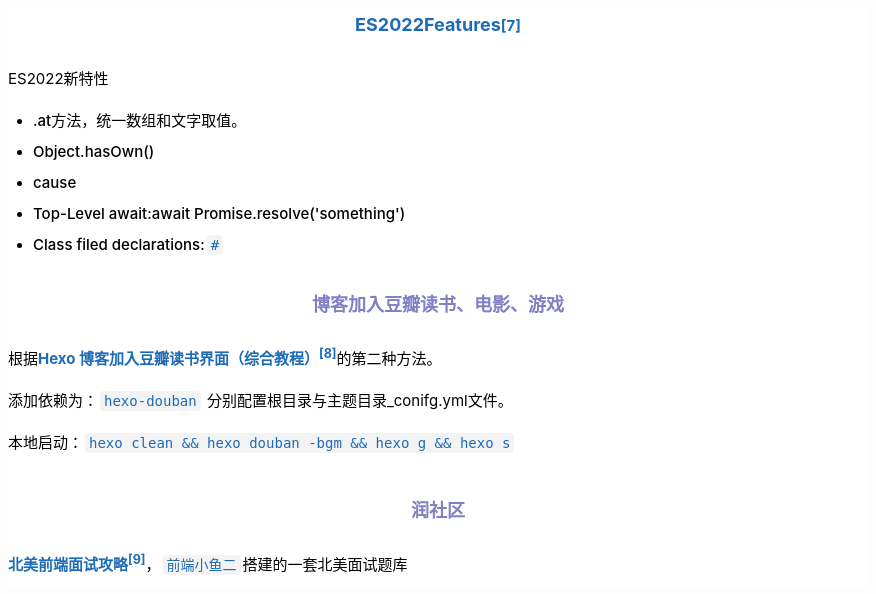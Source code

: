 </section></section><h2 data-tool="mdnice编辑器" style="margin-top: 30px; margin-bottom: 15px; font-weight: bold; font-size: 22px; display: flex; justify-content: center; border: none; color: rgb(130, 127, 196); padding: 0;"><span class="prefix" style="display: block; width: 35px; height: 35px; background-size: 100% 100%; background-repeat: no-repeat; background-image: url(https://files.mdnice.com/pic/c6dd0d41-e95d-4d0d-a202-afa9ca0731af.png); margin-right: -20px;"></span><span class="content" style="display: flex; align-items: center; font-size: 18px;"><span class="footnote-word" style="color: #1e6bb8; font-weight: bold;">ES2022Features</span><sup class="footnote-ref" style="line-height: 0; color: #1e6bb8; font-weight: bold;">[7]</sup></span><span class="suffix" style="display: block; width: 15px; height: 15px; background-size: 100% 100%; background-repeat: no-repeat; background-image: url(https://files.mdnice.com/pic/4e116911-86c9-40c7-80ec-bd05e65efa5b.png);"></span></h2>
<p data-tool="mdnice编辑器" style="padding-top: 8px; padding-bottom: 8px; margin: 0; line-height: 26px; color: black; font-size: 15px;">ES2022新特性</p>
<ul data-tool="mdnice编辑器" style="margin-top: 8px; margin-bottom: 8px; padding-left: 25px; color: black; list-style-type: disc;">
<li><section style="margin-top: 5px; margin-bottom: 5px; line-height: 26px; text-align: left; color: rgb(1,1,1); font-weight: 500; font-size: 15px;">.at方法，统一数组和文字取值。</section></li><li><section style="margin-top: 5px; margin-bottom: 5px; line-height: 26px; text-align: left; color: rgb(1,1,1); font-weight: 500; font-size: 15px;">Object.hasOwn()</section></li><li><section style="margin-top: 5px; margin-bottom: 5px; line-height: 26px; text-align: left; color: rgb(1,1,1); font-weight: 500; font-size: 15px;">cause</section></li><li><section style="margin-top: 5px; margin-bottom: 5px; line-height: 26px; text-align: left; color: rgb(1,1,1); font-weight: 500; font-size: 15px;">Top-Level await:await Promise.resolve('something')</section></li><li><section style="margin-top: 5px; margin-bottom: 5px; line-height: 26px; text-align: left; color: rgb(1,1,1); font-weight: 500; font-size: 15px;">Class filed declarations:<code style="font-size: 14px; word-wrap: break-word; padding: 2px 4px; border-radius: 4px; margin: 0 2px; color: #1e6bb8; background-color: rgba(27,31,35,.05); font-family: Operator Mono, Consolas, Monaco, Menlo, monospace; word-break: break-all;">#</code></section></li></ul>
<h2 data-tool="mdnice编辑器" style="margin-top: 30px; margin-bottom: 15px; font-weight: bold; font-size: 22px; display: flex; justify-content: center; border: none; color: rgb(130, 127, 196); padding: 0;"><span class="prefix" style="display: block; width: 35px; height: 35px; background-size: 100% 100%; background-repeat: no-repeat; background-image: url(https://files.mdnice.com/pic/c6dd0d41-e95d-4d0d-a202-afa9ca0731af.png); margin-right: -20px;"></span><span class="content" style="display: flex; align-items: center; font-size: 18px;">博客加入豆瓣读书、电影、游戏</span><span class="suffix" style="display: block; width: 15px; height: 15px; background-size: 100% 100%; background-repeat: no-repeat; background-image: url(https://files.mdnice.com/pic/4e116911-86c9-40c7-80ec-bd05e65efa5b.png);"></span></h2>
<p data-tool="mdnice编辑器" style="padding-top: 8px; padding-bottom: 8px; margin: 0; line-height: 26px; color: black; font-size: 15px;">根据<span class="footnote-word" style="color: #1e6bb8; font-weight: bold;">Hexo 博客加入豆瓣读书界面（综合教程）</span><sup class="footnote-ref" style="line-height: 0; color: #1e6bb8; font-weight: bold;">[8]</sup>的第二种方法。</p>
<p data-tool="mdnice编辑器" style="padding-top: 8px; padding-bottom: 8px; margin: 0; line-height: 26px; color: black; font-size: 15px;">添加依赖为：<code style="font-size: 14px; word-wrap: break-word; padding: 2px 4px; border-radius: 4px; margin: 0 2px; color: #1e6bb8; background-color: rgba(27,31,35,.05); font-family: Operator Mono, Consolas, Monaco, Menlo, monospace; word-break: break-all;">hexo-douban</code>
分别配置根目录与主题目录_conifg.yml文件。</p>
<p data-tool="mdnice编辑器" style="padding-top: 8px; padding-bottom: 8px; margin: 0; line-height: 26px; color: black; font-size: 15px;">本地启动：<code style="font-size: 14px; word-wrap: break-word; padding: 2px 4px; border-radius: 4px; margin: 0 2px; color: #1e6bb8; background-color: rgba(27,31,35,.05); font-family: Operator Mono, Consolas, Monaco, Menlo, monospace; word-break: break-all;">hexo clean &amp;&amp; hexo douban -bgm &amp;&amp; hexo g &amp;&amp; hexo s</code></p>
<h2 data-tool="mdnice编辑器" style="margin-top: 30px; margin-bottom: 15px; font-weight: bold; font-size: 22px; display: flex; justify-content: center; border: none; color: rgb(130, 127, 196); padding: 0;"><span class="prefix" style="display: block; width: 35px; height: 35px; background-size: 100% 100%; background-repeat: no-repeat; background-image: url(https://files.mdnice.com/pic/c6dd0d41-e95d-4d0d-a202-afa9ca0731af.png); margin-right: -20px;"></span><span class="content" style="display: flex; align-items: center; font-size: 18px;">润社区</span><span class="suffix" style="display: block; width: 15px; height: 15px; background-size: 100% 100%; background-repeat: no-repeat; background-image: url(https://files.mdnice.com/pic/4e116911-86c9-40c7-80ec-bd05e65efa5b.png);"></span></h2>
<p data-tool="mdnice编辑器" style="padding-top: 8px; padding-bottom: 8px; margin: 0; line-height: 26px; color: black; font-size: 15px;"><span class="footnote-word" style="color: #1e6bb8; font-weight: bold;">北美前端面试攻略</span><sup class="footnote-ref" style="line-height: 0; color: #1e6bb8; font-weight: bold;">[9]</sup>，<code style="font-size: 14px; word-wrap: break-word; padding: 2px 4px; border-radius: 4px; margin: 0 2px; color: #1e6bb8; background-color: rgba(27,31,35,.05); font-family: Operator Mono, Consolas, Monaco, Menlo, monospace; word-break: break-all;">前端小鱼二</code>搭建的一套北美面试题库</p>